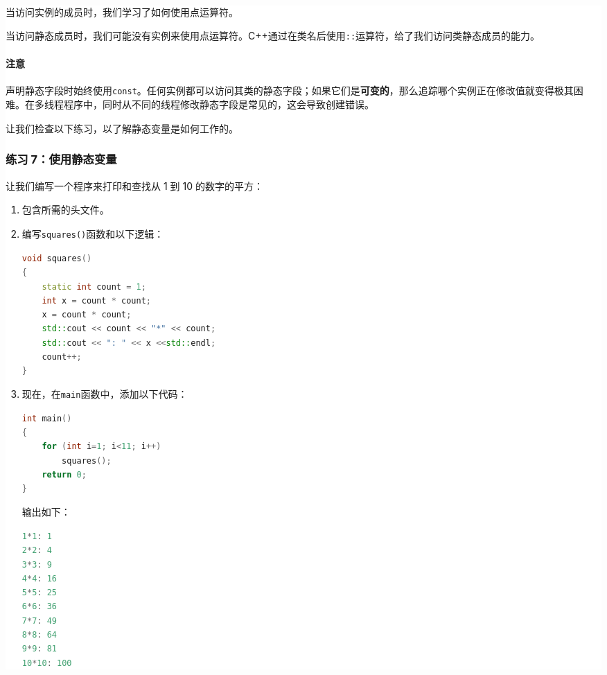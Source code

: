 当访问实例的成员时，我们学习了如何使用点运算符。

当访问静态成员时，我们可能没有实例来使用点运算符。C++通过在类名后使用`::`运算符，给了我们访问类静态成员的能力。

#### 注意

声明静态字段时始终使用`const`。任何实例都可以访问其类的静态字段；如果它们是**可变的**，那么追踪哪个实例正在修改值就变得极其困难。在多线程程序中，同时从不同的线程修改静态字段是常见的，这会导致创建错误。

让我们检查以下练习，以了解静态变量是如何工作的。

### 练习 7：使用静态变量

让我们编写一个程序来打印和查找从 1 到 10 的数字的平方：

1.  包含所需的头文件。

1.  编写`squares()`函数和以下逻辑：

    ```cpp
    void squares() 
    {  
        static int count = 1; 
        int x = count * count;
        x = count * count;
        std::cout << count << "*" << count;
        std::cout << ": " << x <<std::endl;
        count++;
    }
    ```

1.  现在，在`main`函数中，添加以下代码：

    ```cpp
    int main() 
    { 
        for (int i=1; i<11; i++)     
            squares(); 
        return 0; 
    }
    ```

    输出如下：

    ```cpp
    1*1: 1
    2*2: 4
    3*3: 9
    4*4: 16
    5*5: 25
    6*6: 36
    7*7: 49
    8*8: 64
    9*9: 81
    10*10: 100
    ```
